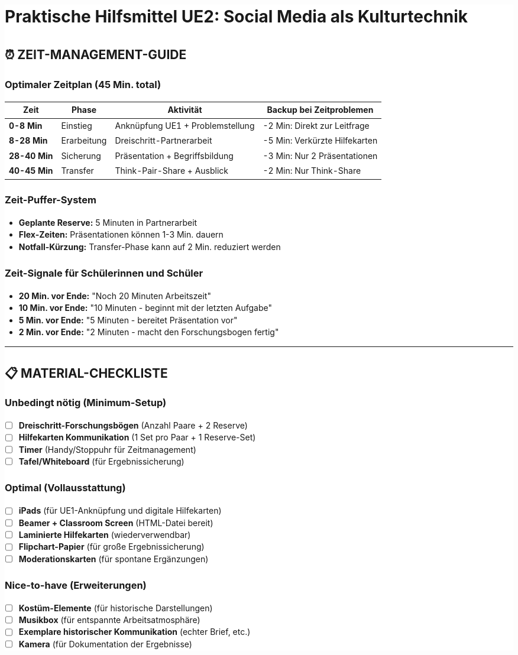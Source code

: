 # Praktische Hilfsmittel UE2: Social Media als Kulturtechnik

## ⏰ **ZEIT-MANAGEMENT-GUIDE**

### **Optimaler Zeitplan (45 Min. total)**

| Zeit | Phase | Aktivität | Backup bei Zeitproblemen |
|------|-------|-----------|--------------------------|
| **0-8 Min** | Einstieg | Anknüpfung UE1 + Problemstellung | -2 Min: Direkt zur Leitfrage |
| **8-28 Min** | Erarbeitung | Dreischritt-Partnerarbeit | -5 Min: Verkürzte Hilfekarten |
| **28-40 Min** | Sicherung | Präsentation + Begriffsbildung | -3 Min: Nur 2 Präsentationen |
| **40-45 Min** | Transfer | Think-Pair-Share + Ausblick | -2 Min: Nur Think-Share |

### **Zeit-Puffer-System**
- **Geplante Reserve:** 5 Minuten in Partnerarbeit
- **Flex-Zeiten:** Präsentationen können 1-3 Min. dauern
- **Notfall-Kürzung:** Transfer-Phase kann auf 2 Min. reduziert werden

### **Zeit-Signale für Schülerinnen und Schüler**
- **20 Min. vor Ende:** "Noch 20 Minuten Arbeitszeit"
- **10 Min. vor Ende:** "10 Minuten - beginnt mit der letzten Aufgabe"
- **5 Min. vor Ende:** "5 Minuten - bereitet Präsentation vor"
- **2 Min. vor Ende:** "2 Minuten - macht den Forschungsbogen fertig"

---

## 📋 **MATERIAL-CHECKLISTE**

### **Unbedingt nötig (Minimum-Setup)**
- [ ] **Dreischritt-Forschungsbögen** (Anzahl Paare + 2 Reserve)
- [ ] **Hilfekarten Kommunikation** (1 Set pro Paar + 1 Reserve-Set)
- [ ] **Timer** (Handy/Stoppuhr für Zeitmanagement)
- [ ] **Tafel/Whiteboard** (für Ergebnissicherung)

### **Optimal (Vollausstattung)**
- [ ] **iPads** (für UE1-Anknüpfung und digitale Hilfekarten)
- [ ] **Beamer + Classroom Screen** (HTML-Datei bereit)
- [ ] **Laminierte Hilfekarten** (wiederverwendbar)
- [ ] **Flipchart-Papier** (für große Ergebnissicherung)
- [ ] **Moderationskarten** (für spontane Ergänzungen)

### **Nice-to-have (Erweiterungen)**
- [ ] **Kostüm-Elemente** (für historische Darstellungen)
- [ ] **Musikbox** (für entspannte Arbeitsatmosphäre)
- [ ] **Exemplare historischer Kommunikation** (echter Brief, etc.)
- [ ] **Kamera** (für Dokumentation der Ergebnisse)
